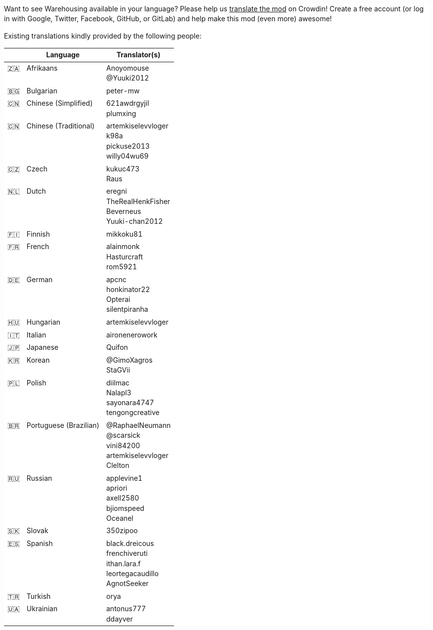 Want to see Warehousing available in your language? Please help us [translate the mod][crowdin-project] on Crowdin! Create a free account (or log in with Google, Twitter, Facebook, GitHub, or GitLab) and help make this mod (even more) awesome!

Existing translations kindly provided by the following people:

|       |        Language        |                                Translator(s)                                       |
|------------------|------------------------|------------------------------------------------------------------------------------|
| :south_africa:   | Afrikaans              | Anoyomouse<br>@Yuuki2012                                                           |
| :bulgaria:       | Bulgarian              | peter-mw                                                                           |
| :cn:             | Chinese (Simplified)   | 621awdrgyjil<br>plumxing                                                           |
| :cn:             | Chinese (Traditional)  | artemkiselevvloger<br>k98a<br>pickuse2013<br>willy04wu69                           |
| :czech_republic: | Czech                  | kukuc473<br>Raus                                                                   |
| :netherlands:    | Dutch                  | eregni<br>TheRealHenkFisher<br>Beverneus<br>Yuuki-chan2012                         |
| :finland:        | Finnish                | mikkoku81                                                                          |
| :fr:             | French                 | alainmonk<br>Hasturcraft<br>rom5921                                                |
| :de:             | German                 | apcnc<br>honkinator22<br>Opterai<br>silentpiranha                                  |
| :hungary:        | Hungarian              | artemkiselevvloger                                                                 |
| :it:             | Italian                | aironenerowork                                                                     |
| :jp:             | Japanese               | Quifon                                                                             |
| :kr:             | Korean                 | @GimoXagros<br>StaGVii                                                             |
| :poland:         | Polish                 | diilmac<br>Nalapl3<br>sayonara4747<br>tengongcreative                              |
| :brazil:         | Portuguese (Brazilian) | @RaphaelNeumann<br>@scarsick<br>vini84200<br>artemkiselevvloger<br>Clelton         |
| :ru:             | Russian                | applevine1<br>apriori<br>axell2580<br>bjiomspeed<br>Oceanel                        |
| :slovakia:       | Slovak                 | 350zipoo                                                                           |
| :es:             | Spanish                | black.dreicous<br>frenchiveruti<br>ithan.lara.f<br>leortegacaudillo<br>AgnotSeeker |
| :tr:             | Turkish                | orya                                                                               |
| :ukraine:        | Ukrainian              | antonus777<br>ddayver                                                              |


  [warehouse-basic]: https://raw.githubusercontent.com/Warehousing/Warehousing/master/graphics/entity/warehouse/warehouse-basic.png
  [warehouse-storage]: https://raw.githubusercontent.com/Warehousing/Warehousing/master/graphics/entity/warehouse/warehouse-storage.png
  [warehouse-passive-provider]: https://raw.githubusercontent.com/Warehousing/Warehousing/master/graphics/entity/warehouse/warehouse-passive-provider.png
  [warehouse-active-provider]: https://raw.githubusercontent.com/Warehousing/Warehousing/master/graphics/entity/warehouse/warehouse-active-provider.png
  [warehouse-requester]: https://raw.githubusercontent.com/Warehousing/Warehousing/master/graphics/entity/warehouse/warehouse-requester.png
  [warehouse-buffer]: https://raw.githubusercontent.com/Warehousing/Warehousing/master/graphics/entity/warehouse/warehouse-buffer.png

  [storehouse-basic]: https://raw.githubusercontent.com/Warehousing/Warehousing/master/graphics/entity/storehouse/storehouse-basic.png
  [storehouse-storage]: https://raw.githubusercontent.com/Warehousing/Warehousing/master/graphics/entity/storehouse/storehouse-storage.png
  [storehouse-passive-provider]: https://raw.githubusercontent.com/Warehousing/Warehousing/master/graphics/entity/storehouse/storehouse-passive-provider.png
  [storehouse-active-provider]: https://raw.githubusercontent.com/Warehousing/Warehousing/master/graphics/entity/storehouse/storehouse-active-provider.png
  [storehouse-requester]: https://raw.githubusercontent.com/Warehousing/Warehousing/master/graphics/entity/storehouse/storehouse-requester.png
  [storehouse-buffer]: https://raw.githubusercontent.com/Warehousing/Warehousing/master/graphics/entity/storehouse/storehouse-buffer.png

  [hero-image]: https://raw.githubusercontent.com/Warehousing/Warehousing/master/hero-image.jpg

  [badge-crowdin]: https://d322cqt584bo4o.cloudfront.net/factorio-warehousing/localized.svg
  [badge-latest-release]: https://img.shields.io/github/release/Warehousing/Warehousing.svg?label=current+version
  [badge-release-date]: https://img.shields.io/github/release-date/Warehousing/Warehousing.svg?label=released
  [badge-factorio-version]: https://img.shields.io/badge/dynamic/json.svg?label=supports%20factorio%20version&url=https%3A%2F%2Fmods.factorio.com%2Fapi%2Fmods%2FWarehousing&query=%24.releases%5B-1%3A%5D.info_json.factorio_version&colorB=%23a87723

  [crowdin-project]: https://crowdin.com/project/factorio-warehousing
  [forum-thread]: https://forums.factorio.com/17295
  [github-latest-release]: https://github.com/Warehousing/Warehousing/releases/latest
  [issue-tracker]: https://github.com/Warehousing/Warehousing/issues
  [mod-portal-entry]: https://mods.factorio.com/mod/Warehousing

